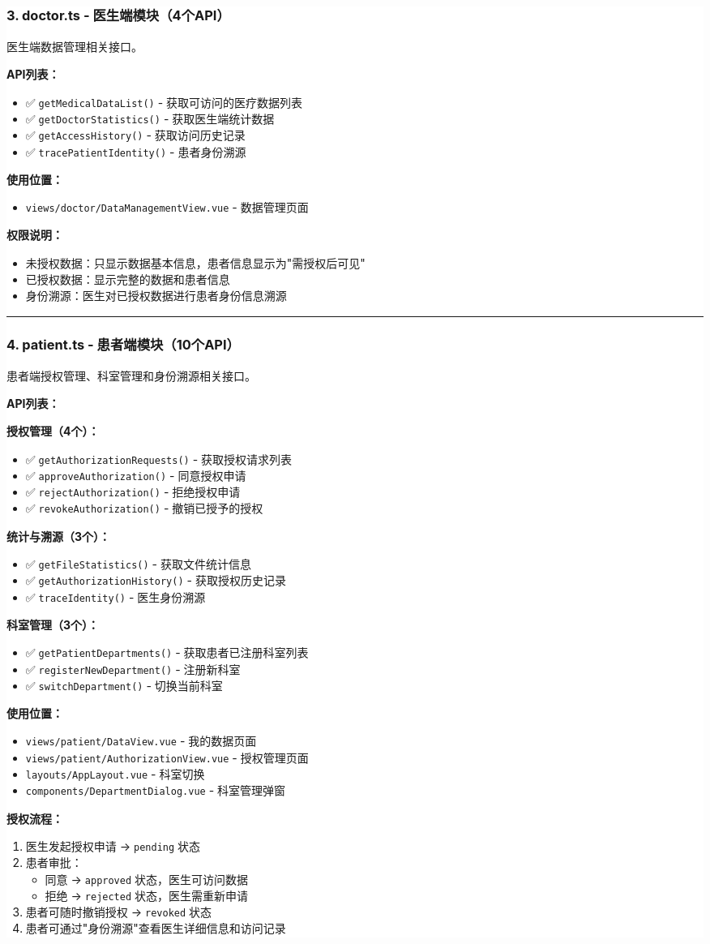 ### 3. doctor.ts - 医生端模块（4个API）

医生端数据管理相关接口。

**API列表：**
- ✅ `getMedicalDataList()` - 获取可访问的医疗数据列表
- ✅ `getDoctorStatistics()` - 获取医生端统计数据
- ✅ `getAccessHistory()` - 获取访问历史记录
- ✅ `tracePatientIdentity()` - 患者身份溯源

**使用位置：**
- `views/doctor/DataManagementView.vue` - 数据管理页面

**权限说明：**
- 未授权数据：只显示数据基本信息，患者信息显示为"需授权后可见"
- 已授权数据：显示完整的数据和患者信息
- 身份溯源：医生对已授权数据进行患者身份信息溯源

---

### 4. patient.ts - 患者端模块（10个API）

患者端授权管理、科室管理和身份溯源相关接口。

**API列表：**

**授权管理（4个）：**
- ✅ `getAuthorizationRequests()` - 获取授权请求列表
- ✅ `approveAuthorization()` - 同意授权申请
- ✅ `rejectAuthorization()` - 拒绝授权申请
- ✅ `revokeAuthorization()` - 撤销已授予的授权

**统计与溯源（3个）：**
- ✅ `getFileStatistics()` - 获取文件统计信息
- ✅ `getAuthorizationHistory()` - 获取授权历史记录
- ✅ `traceIdentity()` - 医生身份溯源

**科室管理（3个）：**
- ✅ `getPatientDepartments()` - 获取患者已注册科室列表
- ✅ `registerNewDepartment()` - 注册新科室
- ✅ `switchDepartment()` - 切换当前科室

**使用位置：**
- `views/patient/DataView.vue` - 我的数据页面
- `views/patient/AuthorizationView.vue` - 授权管理页面
- `layouts/AppLayout.vue` - 科室切换
- `components/DepartmentDialog.vue` - 科室管理弹窗

**授权流程：**
1. 医生发起授权申请 → `pending` 状态
2. 患者审批：
   - 同意 → `approved` 状态，医生可访问数据
   - 拒绝 → `rejected` 状态，医生需重新申请
3. 患者可随时撤销授权 → `revoked` 状态
4. 患者可通过"身份溯源"查看医生详细信息和访问记录
